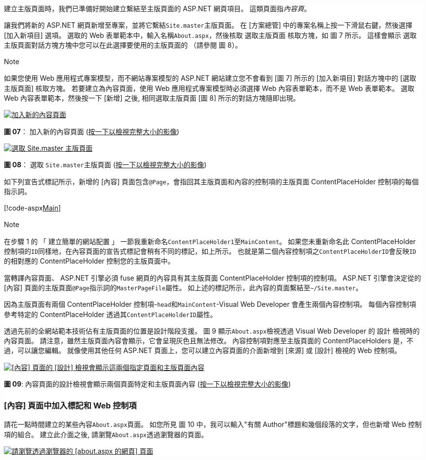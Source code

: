 建立主版頁面時，我們已準備好開始建立繫結至主版頁面的 ASP.NET 網頁項目。 這類頁面指*內容頁*。

讓我們將新的 ASP.NET 網頁新增至專案，並將它繫結`Site.master`主版頁面。 在 [方案總管] 中的專案名稱上按一下滑鼠右鍵，然後選擇 [加入新項目] 選項。 選取的 Web 表單範本中，輸入名稱`About.aspx`，然後核取 選取主版頁面 核取方塊，如 圖 7 所示。 這樣會顯示 選取主版頁面對話方塊方塊中您可以在此選擇要使用的主版頁面的 （請參閱 圖 8）。

> [!NOTE]
> 如果您使用 Web 應用程式專案模型，而不網站專案模型的 ASP.NET 網站建立您不會看到 [圖 7] 所示的 [加入新項目] 對話方塊中的 [選取主版頁面] 核取方塊。 若要建立為內容頁面，使用 Web 應用程式專案模型時必須選擇 Web 內容表單範本，而不是 Web 表單範本。 選取 Web 內容表單範本，然後按一下 [新增] 之後, 相同選取主版頁面 [圖 8] 所示的對話方塊隨即出現。


[![加入新的內容頁面](creating-a-site-wide-layout-using-master-pages-cs/_static/image18.png)](creating-a-site-wide-layout-using-master-pages-cs/_static/image17.png)

**圖 07**： 加入新的內容頁面 ([按一下以檢視完整大小的影像](creating-a-site-wide-layout-using-master-pages-cs/_static/image19.png))


[![選取 Site.master 主版頁面](creating-a-site-wide-layout-using-master-pages-cs/_static/image21.png)](creating-a-site-wide-layout-using-master-pages-cs/_static/image20.png)

**圖 08**： 選取 `Site.master`主版頁面 ([按一下以檢視完整大小的影像](creating-a-site-wide-layout-using-master-pages-cs/_static/image22.png))


如下列宣告式標記所示，新增的 [內容] 頁面包含`@Page`，會指回其主版頁面和內容的控制項的主版頁面 ContentPlaceHolder 控制項的每個指示詞。

[!code-aspx[Main](creating-a-site-wide-layout-using-master-pages-cs/samples/sample4.aspx)]

> [!NOTE]
> 在步驟 1 的 「 建立簡單的網站配置 」 一節我重新命名`ContentPlaceHolder1`至`MainContent`。 如果您未重新命名此 ContentPlaceHolder 控制項的`ID`同樣地，在內容頁面的宣告式標記會稍有不同的標記，如上所示。 也就是第二個內容控制項之`ContentPlaceHolderID`會反映`ID`的相對應的 ContentPlaceHolder 控制您的主版頁面中。


當轉譯內容頁面、 ASP.NET 引擎必須 fuse 網頁的內容具有其主版頁面 ContentPlaceHolder 控制項的控制項。 ASP.NET 引擎會決定從的 [內容] 頁面的主版頁面`@Page`指示詞的`MasterPageFile`屬性。 如上述的標記所示，此內容的頁面繫結至`~/Site.master`。

因為主版頁面有兩個 ContentPlaceHolder 控制項-`head`和`MainContent`-Visual Web Developer 會產生兩個內容控制項。 每個內容控制項參考特定的 ContentPlaceHolder 透過其`ContentPlaceHolderID`屬性。

透過先前的全網站範本技術佔有主版頁面的位置是設計階段支援。 圖 9 顯示`About.aspx`檢視透過 Visual Web Developer 的 設計 檢視時的內容頁面。 請注意，雖然主版頁面內容會顯示，它會呈現灰色且無法修改。 內容控制項對應至主版頁面的 ContentPlaceHolders 是，不過，可以讓您編輯。 就像使用其他任何 ASP.NET 頁面上，您可以建立內容頁面的介面新增到 [來源] 或 [設計] 檢視的 Web 控制項。


[![[內容] 頁面的 [設計] 檢視會顯示這兩個指定頁面和主版頁面內容](creating-a-site-wide-layout-using-master-pages-cs/_static/image24.png)](creating-a-site-wide-layout-using-master-pages-cs/_static/image23.png)

**圖 09**: 內容頁面的設計檢視會顯示兩個頁面特定和主版頁面內容 ([按一下以檢視完整大小的影像](creating-a-site-wide-layout-using-master-pages-cs/_static/image25.png))


### <a name="adding-markup-and-web-controls-to-the-content-page"></a>[內容] 頁面中加入標記和 Web 控制項

請花一點時間建立的某些內容`About.aspx`頁面。 如您所見 圖 10 中，我可以輸入"有關 Author"標題和幾個段落的文字，但也新增 Web 控制項的組合。 建立此介面之後, 請瀏覽`About.aspx`透過瀏覽器的頁面。


[![請瀏覽透過瀏覽器的 [about.aspx 的網頁] 頁面](creating-a-site-wide-layout-using-master-pages-cs/_static/image27.png)](creating-a-site-wide-layout-using-master-pages-cs/_static/image26.png)
